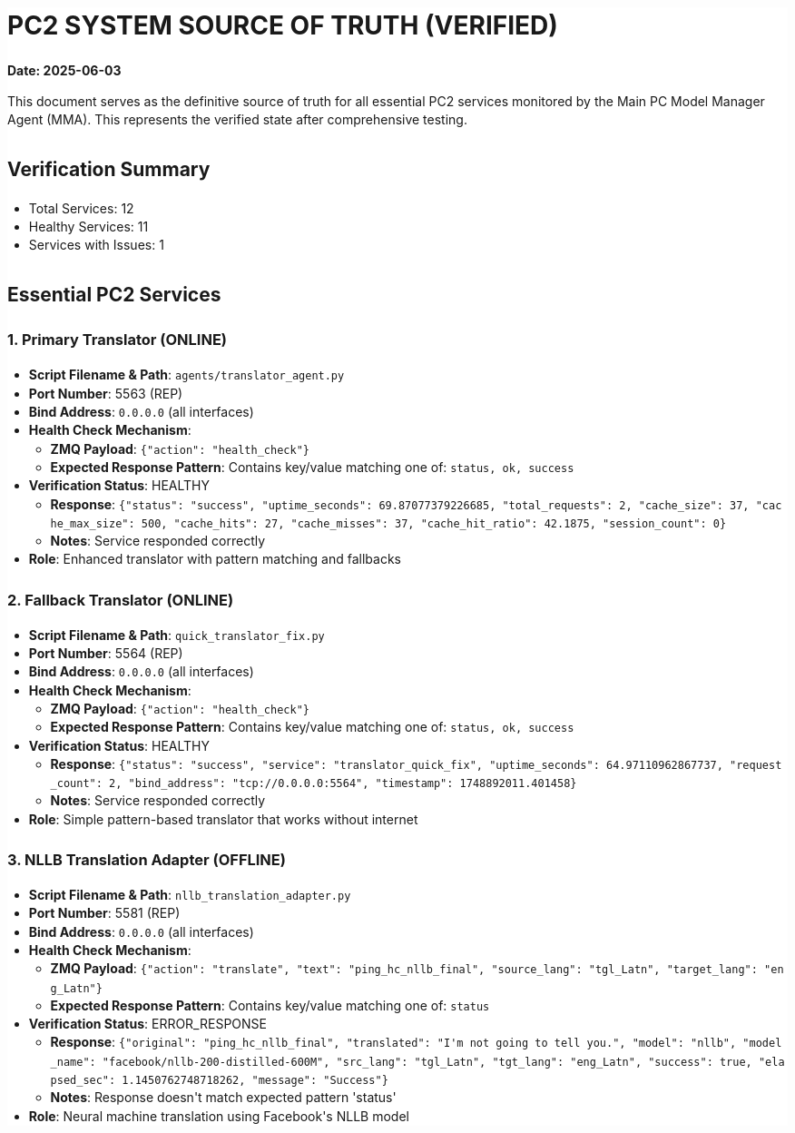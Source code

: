 # PC2 SYSTEM SOURCE OF TRUTH (VERIFIED)
**Date: 2025-06-03**

This document serves as the definitive source of truth for all essential PC2 services monitored by the Main PC Model Manager Agent (MMA). This represents the verified state after comprehensive testing.

## Verification Summary
- Total Services: 12
- Healthy Services: 11
- Services with Issues: 1

## Essential PC2 Services

### 1. Primary Translator (ONLINE)
- **Script Filename & Path**: `agents/translator_agent.py`
- **Port Number**: 5563 (REP)
- **Bind Address**: `0.0.0.0` (all interfaces)
- **Health Check Mechanism**:
  - **ZMQ Payload**: `{"action": "health_check"}`
  - **Expected Response Pattern**: Contains key/value matching one of: `status, ok, success`
- **Verification Status**: HEALTHY
  - **Response**: `{"status": "success", "uptime_seconds": 69.87077379226685, "total_requests": 2, "cache_size": 37, "cache_max_size": 500, "cache_hits": 27, "cache_misses": 37, "cache_hit_ratio": 42.1875, "session_count": 0}`
  - **Notes**: Service responded correctly
- **Role**: Enhanced translator with pattern matching and fallbacks

### 2. Fallback Translator (ONLINE)
- **Script Filename & Path**: `quick_translator_fix.py`
- **Port Number**: 5564 (REP)
- **Bind Address**: `0.0.0.0` (all interfaces)
- **Health Check Mechanism**:
  - **ZMQ Payload**: `{"action": "health_check"}`
  - **Expected Response Pattern**: Contains key/value matching one of: `status, ok, success`
- **Verification Status**: HEALTHY
  - **Response**: `{"status": "success", "service": "translator_quick_fix", "uptime_seconds": 64.97110962867737, "request_count": 2, "bind_address": "tcp://0.0.0.0:5564", "timestamp": 1748892011.401458}`
  - **Notes**: Service responded correctly
- **Role**: Simple pattern-based translator that works without internet

### 3. NLLB Translation Adapter (OFFLINE)
- **Script Filename & Path**: `nllb_translation_adapter.py`
- **Port Number**: 5581 (REP)
- **Bind Address**: `0.0.0.0` (all interfaces)
- **Health Check Mechanism**:
  - **ZMQ Payload**: `{"action": "translate", "text": "ping_hc_nllb_final", "source_lang": "tgl_Latn", "target_lang": "eng_Latn"}`
  - **Expected Response Pattern**: Contains key/value matching one of: `status`
- **Verification Status**: ERROR_RESPONSE
  - **Response**: `{"original": "ping_hc_nllb_final", "translated": "I'm not going to tell you.", "model": "nllb", "model_name": "facebook/nllb-200-distilled-600M", "src_lang": "tgl_Latn", "tgt_lang": "eng_Latn", "success": true, "elapsed_sec": 1.1450762748718262, "message": "Success"}`
  - **Notes**: Response doesn't match expected pattern 'status'
- **Role**: Neural machine translation using Facebook's NLLB model
